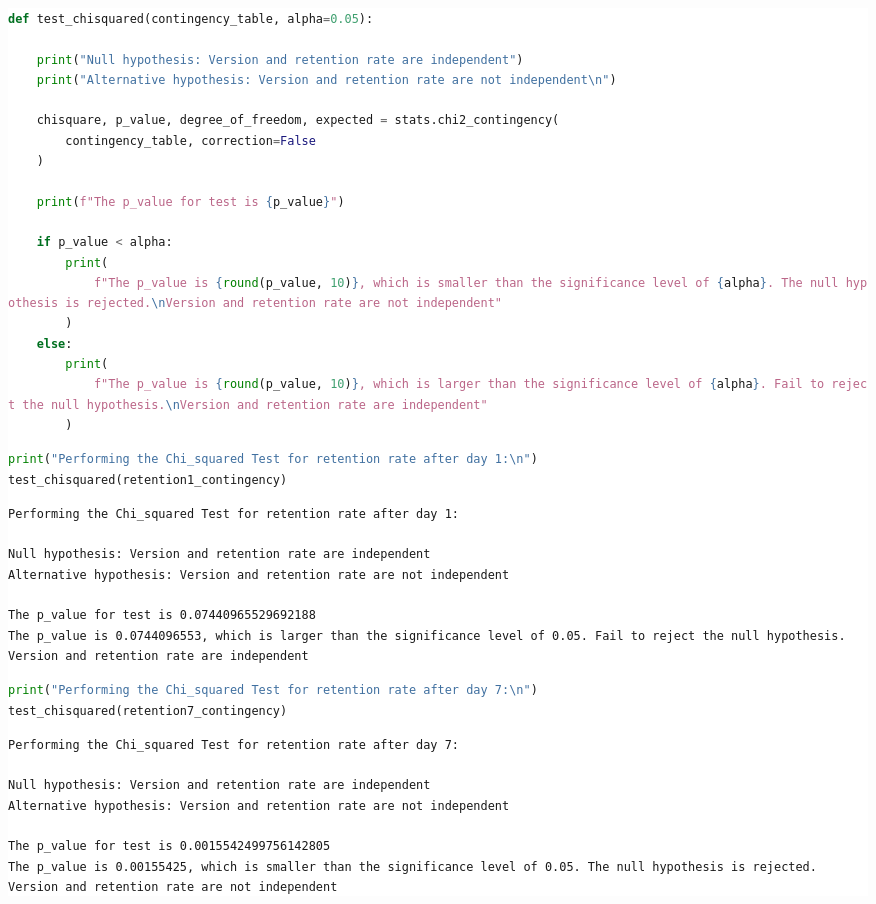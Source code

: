 


```python
def test_chisquared(contingency_table, alpha=0.05):

    print("Null hypothesis: Version and retention rate are independent")
    print("Alternative hypothesis: Version and retention rate are not independent\n")

    chisquare, p_value, degree_of_freedom, expected = stats.chi2_contingency(
        contingency_table, correction=False
    )

    print(f"The p_value for test is {p_value}")

    if p_value < alpha:
        print(
            f"The p_value is {round(p_value, 10)}, which is smaller than the significance level of {alpha}. The null hypothesis is rejected.\nVersion and retention rate are not independent"
        )
    else:
        print(
            f"The p_value is {round(p_value, 10)}, which is larger than the significance level of {alpha}. Fail to reject the null hypothesis.\nVersion and retention rate are independent"
        )

```


```python
print("Performing the Chi_squared Test for retention rate after day 1:\n")
test_chisquared(retention1_contingency)
```

    Performing the Chi_squared Test for retention rate after day 1:
    
    Null hypothesis: Version and retention rate are independent
    Alternative hypothesis: Version and retention rate are not independent
    
    The p_value for test is 0.07440965529692188
    The p_value is 0.0744096553, which is larger than the significance level of 0.05. Fail to reject the null hypothesis.
    Version and retention rate are independent
    


```python
print("Performing the Chi_squared Test for retention rate after day 7:\n")
test_chisquared(retention7_contingency)
```

    Performing the Chi_squared Test for retention rate after day 7:
    
    Null hypothesis: Version and retention rate are independent
    Alternative hypothesis: Version and retention rate are not independent
    
    The p_value for test is 0.0015542499756142805
    The p_value is 0.00155425, which is smaller than the significance level of 0.05. The null hypothesis is rejected.
    Version and retention rate are not independent
    
